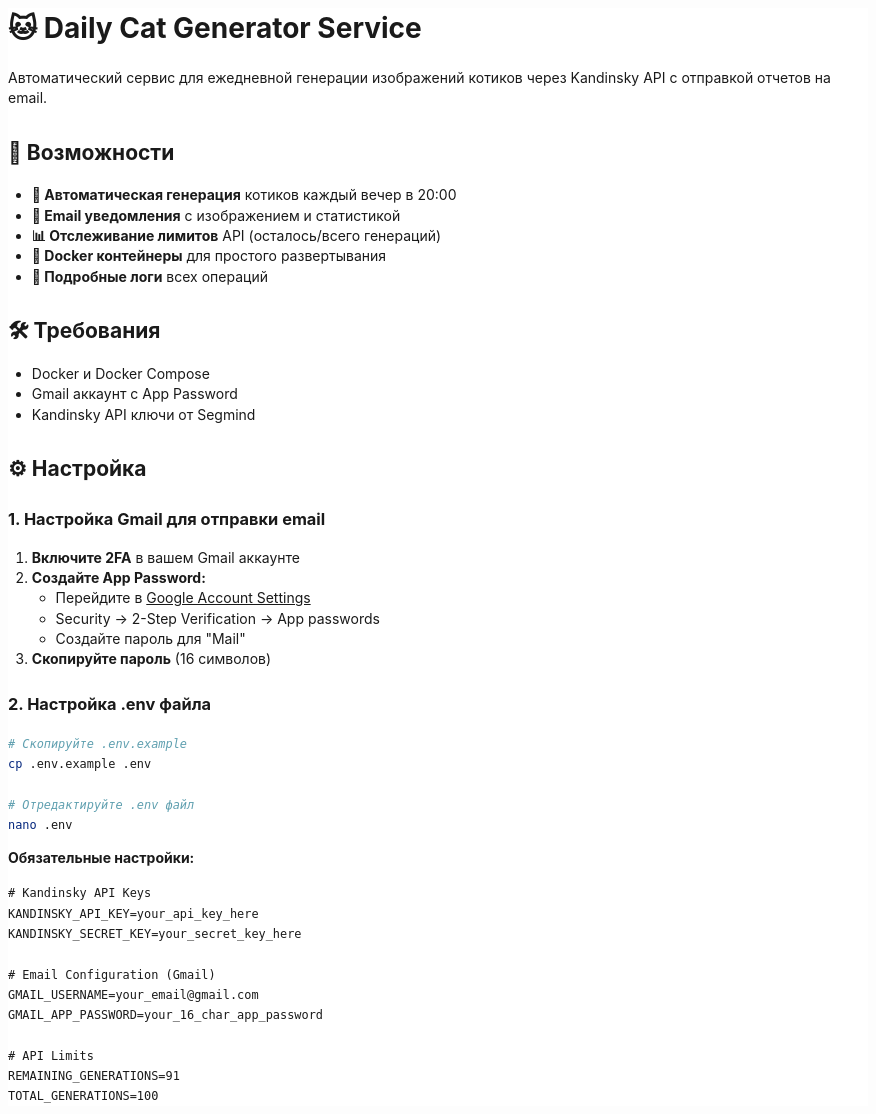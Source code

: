 # 🐱 Daily Cat Generator Service

Автоматический сервис для ежедневной генерации изображений котиков через Kandinsky API с отправкой отчетов на email.

## 🚀 Возможности

- **🤖 Автоматическая генерация** котиков каждый вечер в 20:00
- **📧 Email уведомления** с изображением и статистикой
- **📊 Отслеживание лимитов** API (осталось/всего генераций)
- **🐳 Docker контейнеры** для простого развертывания
- **📝 Подробные логи** всех операций

## 🛠️ Требования

- Docker и Docker Compose
- Gmail аккаунт с App Password
- Kandinsky API ключи от Segmind

## ⚙️ Настройка

### 1. Настройка Gmail для отправки email

1. **Включите 2FA** в вашем Gmail аккаунте
2. **Создайте App Password:**
   - Перейдите в [Google Account Settings](https://myaccount.google.com/)
   - Security → 2-Step Verification → App passwords
   - Создайте пароль для "Mail"
3. **Скопируйте пароль** (16 символов)

### 2. Настройка .env файла

```bash
# Скопируйте .env.example
cp .env.example .env

# Отредактируйте .env файл
nano .env
```

**Обязательные настройки:**
```env
# Kandinsky API Keys
KANDINSKY_API_KEY=your_api_key_here
KANDINSKY_SECRET_KEY=your_secret_key_here

# Email Configuration (Gmail)
GMAIL_USERNAME=your_email@gmail.com
GMAIL_APP_PASSWORD=your_16_char_app_password

# API Limits
REMAINING_GENERATIONS=91
TOTAL_GENERATIONS=100
```
